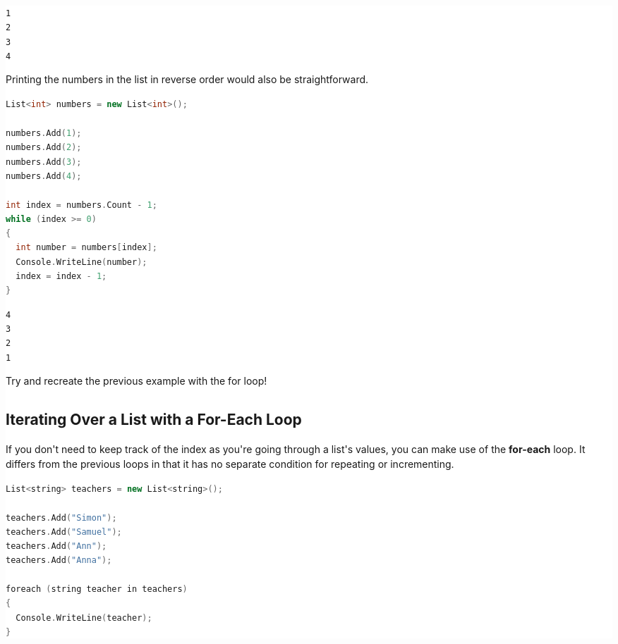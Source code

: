 ```console
1
2
3
4
```

Printing the numbers in the list in reverse order would also be straightforward.

```cpp
List<int> numbers = new List<int>();

numbers.Add(1);
numbers.Add(2);
numbers.Add(3);
numbers.Add(4);

int index = numbers.Count - 1;
while (index >= 0)
{
  int number = numbers[index];
  Console.WriteLine(number);
  index = index - 1;
}
```

```console
4
3
2
1
```

Try and recreate the previous example with the for loop!

## Iterating Over a List with a For-Each Loop

If you don't need to keep track of the index as you're going through a list's values, you can make use of the **for-each** loop. It differs from the previous loops in that it has no separate condition for repeating or incrementing.


```cpp
List<string> teachers = new List<string>();

teachers.Add("Simon");
teachers.Add("Samuel");
teachers.Add("Ann");
teachers.Add("Anna");

foreach (string teacher in teachers)
{
  Console.WriteLine(teacher);
}
```

